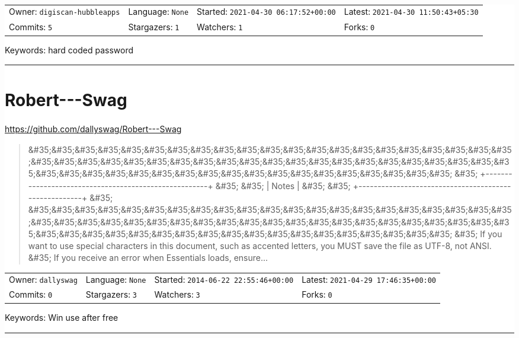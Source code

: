 <table><tr>
<tr><td>Owner: <code>digiscan-hubbleapps</code></td>
    <td>Language: <code>None</code></td>
    <td>Started: <code>2021-04-30 06:17:52+00:00</code></td>
    <td>Latest: <code>2021-04-30 11:50:43+05:30</code></td></tr>
<tr><td>Commits: <code>5</code></td>
    <td>Stargazers: <code>1</code></td>
    <td>Watchers: <code>1</code></td>
    <td>Forks: <code>0</code></td></tr>
</table>
Keywords: hard coded password

---

# Robert---Swag

https://github.com/dallyswag/Robert---Swag
<blockquote>
&amp;&#35;35;&amp;&#35;35;&amp;&#35;35;&amp;&#35;35;&amp;&#35;35;&amp;&#35;35;&amp;&#35;35;&amp;&#35;35;&amp;&#35;35;&amp;&#35;35;&amp;&#35;35;&amp;&#35;35;&amp;&#35;35;&amp;&#35;35;&amp;&#35;35;&amp;&#35;35;&amp;&#35;35;&amp;&#35;35;&amp;&#35;35;&amp;&#35;35;&amp;&#35;35;&amp;&#35;35;&amp;&#35;35;&amp;&#35;35;&amp;&#35;35;&amp;&#35;35;&amp;&#35;35;&amp;&#35;35;&amp;&#35;35;&amp;&#35;35;&amp;&#35;35;&amp;&#35;35;&amp;&#35;35;&amp;&#35;35;&amp;&#35;35;&amp;&#35;35;&amp;&#35;35;&amp;&#35;35;&amp;&#35;35;&amp;&#35;35;&amp;&#35;35;&amp;&#35;35;&amp;&#35;35;&amp;&#35;35;&amp;&#35;35;&amp;&#35;35;&amp;&#35;35;&amp;&#35;35;&amp;&#35;35;&amp;&#35;35;&amp;&#35;35;&amp;&#35;35;&amp;&#35;35;&amp;&#35;35;&amp;&#35;35;&amp;&#35;35;&amp;&#35;35;&amp;&#35;35;&amp;&#35;35;&amp;&#35;35; &amp;&#35;35; +------------------------------------------------------+ &amp;&#35;35; &amp;&#35;35; |                       Notes                          | &amp;&#35;35; &amp;&#35;35; +------------------------------------------------------+ &amp;&#35;35; &amp;&#35;35;&amp;&#35;35;&amp;&#35;35;&amp;&#35;35;&amp;&#35;35;&amp;&#35;35;&amp;&#35;35;&amp;&#35;35;&amp;&#35;35;&amp;&#35;35;&amp;&#35;35;&amp;&#35;35;&amp;&#35;35;&amp;&#35;35;&amp;&#35;35;&amp;&#35;35;&amp;&#35;35;&amp;&#35;35;&amp;&#35;35;&amp;&#35;35;&amp;&#35;35;&amp;&#35;35;&amp;&#35;35;&amp;&#35;35;&amp;&#35;35;&amp;&#35;35;&amp;&#35;35;&amp;&#35;35;&amp;&#35;35;&amp;&#35;35;&amp;&#35;35;&amp;&#35;35;&amp;&#35;35;&amp;&#35;35;&amp;&#35;35;&amp;&#35;35;&amp;&#35;35;&amp;&#35;35;&amp;&#35;35;&amp;&#35;35;&amp;&#35;35;&amp;&#35;35;&amp;&#35;35;&amp;&#35;35;&amp;&#35;35;&amp;&#35;35;&amp;&#35;35;&amp;&#35;35;&amp;&#35;35;&amp;&#35;35;&amp;&#35;35;&amp;&#35;35;&amp;&#35;35;&amp;&#35;35;&amp;&#35;35;&amp;&#35;35;&amp;&#35;35;&amp;&#35;35;&amp;&#35;35;&amp;&#35;35;  &amp;&#35;35; If you want to use special characters in this document, such as accented letters, you MUST save the file as UTF-8, not ANSI. &amp;&#35;35; If you receive an error when Essentials loads, ensure...
</blockquote>

<table><tr>
<tr><td>Owner: <code>dallyswag</code></td>
    <td>Language: <code>None</code></td>
    <td>Started: <code>2014-06-22 22:55:46+00:00</code></td>
    <td>Latest: <code>2021-04-29 17:46:35+00:00</code></td></tr>
<tr><td>Commits: <code>0</code></td>
    <td>Stargazers: <code>3</code></td>
    <td>Watchers: <code>3</code></td>
    <td>Forks: <code>0</code></td></tr>
</table>
Keywords: Win use after free

---